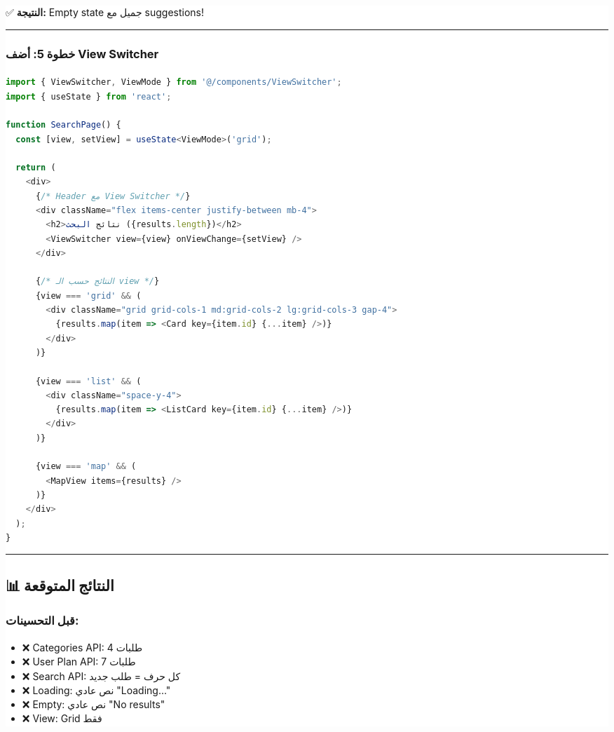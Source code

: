 ✅ **النتيجة:** Empty state جميل مع suggestions!

---

### خطوة 5: أضف View Switcher

```typescript
import { ViewSwitcher, ViewMode } from '@/components/ViewSwitcher';
import { useState } from 'react';

function SearchPage() {
  const [view, setView] = useState<ViewMode>('grid');

  return (
    <div>
      {/* Header مع View Switcher */}
      <div className="flex items-center justify-between mb-4">
        <h2>نتائج البحث ({results.length})</h2>
        <ViewSwitcher view={view} onViewChange={setView} />
      </div>

      {/* النتائج حسب الـ view */}
      {view === 'grid' && (
        <div className="grid grid-cols-1 md:grid-cols-2 lg:grid-cols-3 gap-4">
          {results.map(item => <Card key={item.id} {...item} />)}
        </div>
      )}

      {view === 'list' && (
        <div className="space-y-4">
          {results.map(item => <ListCard key={item.id} {...item} />)}
        </div>
      )}

      {view === 'map' && (
        <MapView items={results} />
      )}
    </div>
  );
}
```

---

## 📊 النتائج المتوقعة

### قبل التحسينات:
- ❌ Categories API: 4 طلبات
- ❌ User Plan API: 7 طلبات
- ❌ Search API: كل حرف = طلب جديد
- ❌ Loading: نص عادي "Loading..."
- ❌ Empty: نص عادي "No results"
- ❌ View: Grid فقط
